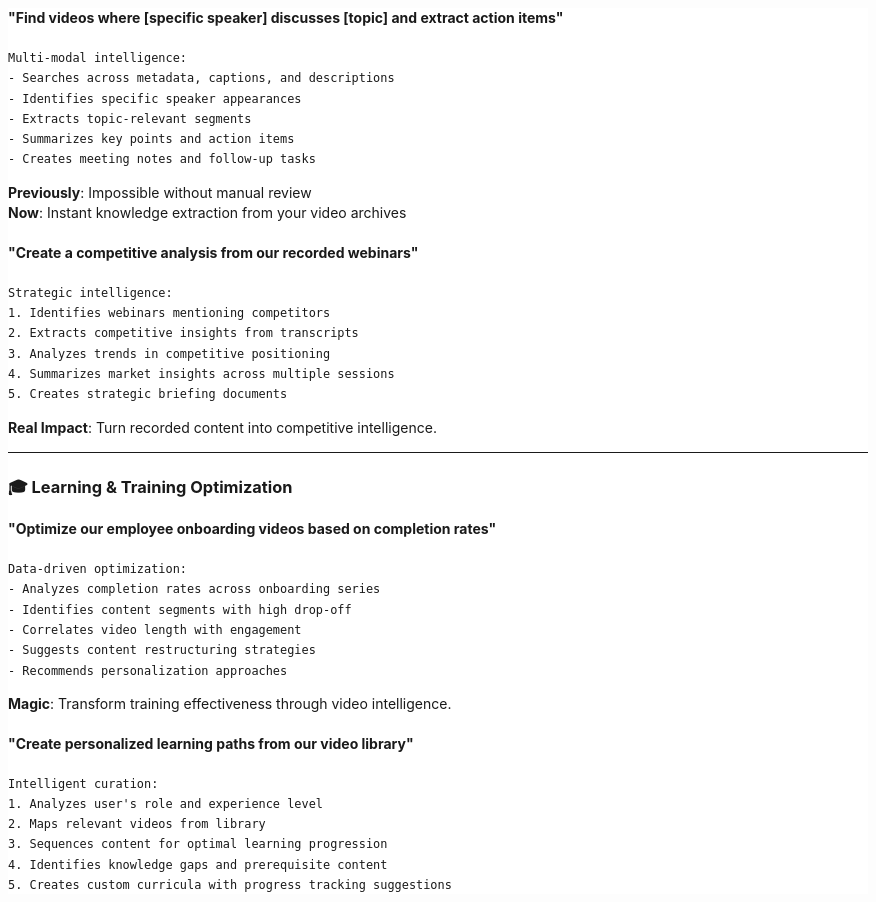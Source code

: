 #### **"Find videos where [specific speaker] discusses [topic] and extract action items"**

```
Multi-modal intelligence:
- Searches across metadata, captions, and descriptions
- Identifies specific speaker appearances
- Extracts topic-relevant segments
- Summarizes key points and action items
- Creates meeting notes and follow-up tasks
```

**Previously**: Impossible without manual review  
**Now**: Instant knowledge extraction from your video archives

#### **"Create a competitive analysis from our recorded webinars"**

```
Strategic intelligence:
1. Identifies webinars mentioning competitors
2. Extracts competitive insights from transcripts
3. Analyzes trends in competitive positioning
4. Summarizes market insights across multiple sessions
5. Creates strategic briefing documents
```

**Real Impact**: Turn recorded content into competitive intelligence.

---

### 🎓 **Learning & Training Optimization**

#### **"Optimize our employee onboarding videos based on completion rates"**

```
Data-driven optimization:
- Analyzes completion rates across onboarding series
- Identifies content segments with high drop-off
- Correlates video length with engagement
- Suggests content restructuring strategies
- Recommends personalization approaches
```

**Magic**: Transform training effectiveness through video intelligence.

#### **"Create personalized learning paths from our video library"**

```
Intelligent curation:
1. Analyzes user's role and experience level
2. Maps relevant videos from library
3. Sequences content for optimal learning progression
4. Identifies knowledge gaps and prerequisite content
5. Creates custom curricula with progress tracking suggestions
```
